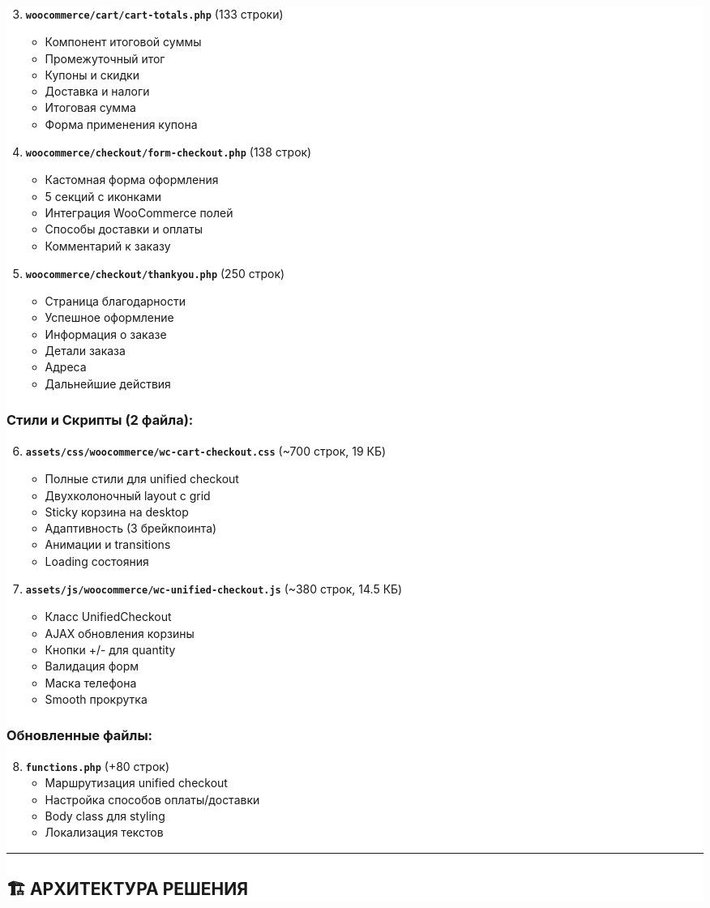 3. **`woocommerce/cart/cart-totals.php`** (133 строки)
   - Компонент итоговой суммы
   - Промежуточный итог
   - Купоны и скидки
   - Доставка и налоги
   - Итоговая сумма
   - Форма применения купона

4. **`woocommerce/checkout/form-checkout.php`** (138 строк)
   - Кастомная форма оформления
   - 5 секций с иконками
   - Интеграция WooCommerce полей
   - Способы доставки и оплаты
   - Комментарий к заказу

5. **`woocommerce/checkout/thankyou.php`** (250 строк)
   - Страница благодарности
   - Успешное оформление
   - Информация о заказе
   - Детали заказа
   - Адреса
   - Дальнейшие действия

### Стили и Скрипты (2 файла):

6. **`assets/css/woocommerce/wc-cart-checkout.css`** (~700 строк, 19 КБ)
   - Полные стили для unified checkout
   - Двухколоночный layout с grid
   - Sticky корзина на desktop
   - Адаптивность (3 брейкпоинта)
   - Анимации и transitions
   - Loading состояния

7. **`assets/js/woocommerce/wc-unified-checkout.js`** (~380 строк, 14.5 КБ)
   - Класс UnifiedCheckout
   - AJAX обновления корзины
   - Кнопки +/- для quantity
   - Валидация форм
   - Маска телефона
   - Smooth прокрутка

### Обновленные файлы:

8. **`functions.php`** (+80 строк)
   - Маршрутизация unified checkout
   - Настройка способов оплаты/доставки
   - Body class для styling
   - Локализация текстов

---

## 🏗️ АРХИТЕКТУРА РЕШЕНИЯ

